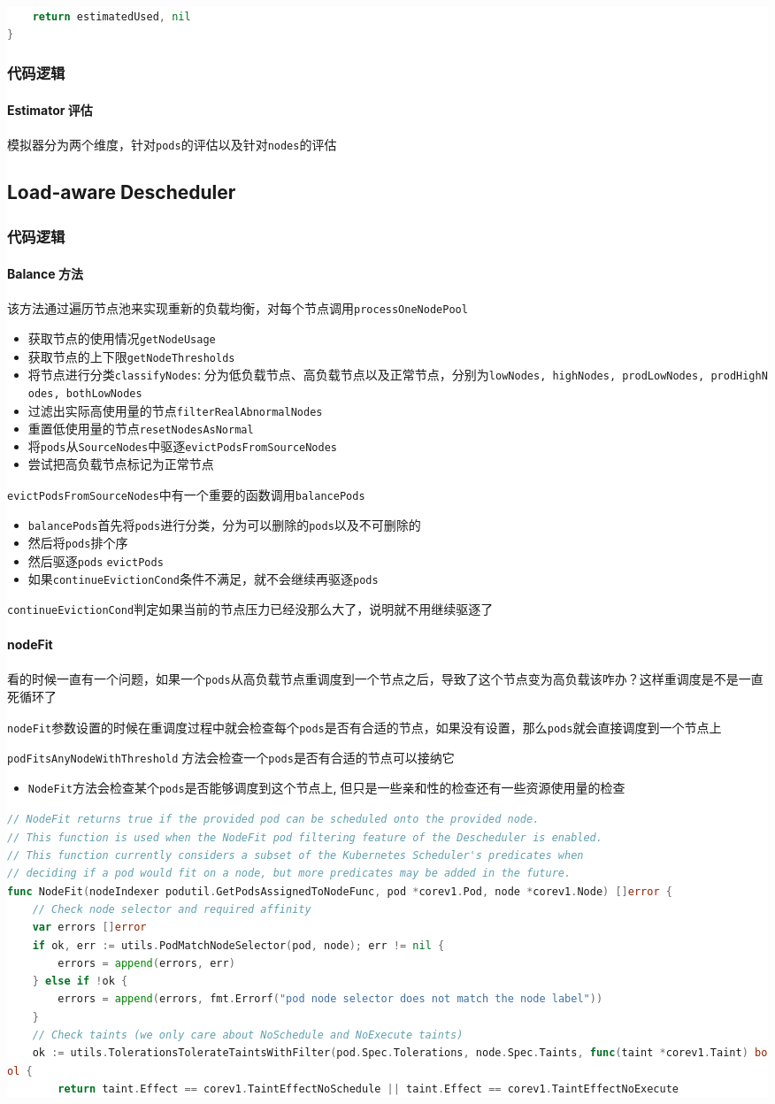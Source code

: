 ```go
	return estimatedUsed, nil
}
```

### 代码逻辑

#### Estimator 评估

模拟器分为两个维度，针对`pods`的评估以及针对`nodes`的评估



## Load-aware Descheduler

### 代码逻辑

#### Balance 方法

该方法通过遍历节点池来实现重新的负载均衡，对每个节点调用`processOneNodePool`

- 获取节点的使用情况`getNodeUsage`
- 获取节点的上下限`getNodeThresholds`
- 将节点进行分类`classifyNodes`: 分为低负载节点、高负载节点以及正常节点，分别为`lowNodes, highNodes, prodLowNodes, prodHighNodes, bothLowNodes`
- 过滤出实际高使用量的节点`filterRealAbnormalNodes`
- 重置低使用量的节点`resetNodesAsNormal`
- 将`pods`从`SourceNodes`中驱逐`evictPodsFromSourceNodes`
- 尝试把高负载节点标记为正常节点

`evictPodsFromSourceNodes`中有一个重要的函数调用`balancePods`

- `balancePods`首先将`pods`进行分类，分为可以删除的`pods`以及不可删除的
- 然后将`pods`排个序
- 然后驱逐`pods` `evictPods`
- 如果`continueEvictionCond`条件不满足，就不会继续再驱逐`pods`

`continueEvictionCond`判定如果当前的节点压力已经没那么大了，说明就不用继续驱逐了


#### nodeFit

看的时候一直有一个问题，如果一个`pods`从高负载节点重调度到一个节点之后，导致了这个节点变为高负载该咋办？这样重调度是不是一直死循环了

`nodeFit`参数设置的时候在重调度过程中就会检查每个`pods`是否有合适的节点，如果没有设置，那么`pods`就会直接调度到一个节点上

`podFitsAnyNodeWithThreshold` 方法会检查一个`pods`是否有合适的节点可以接纳它

- `NodeFit`方法会检查某个`pods`是否能够调度到这个节点上, 但只是一些亲和性的检查还有一些资源使用量的检查

```go
// NodeFit returns true if the provided pod can be scheduled onto the provided node.
// This function is used when the NodeFit pod filtering feature of the Descheduler is enabled.
// This function currently considers a subset of the Kubernetes Scheduler's predicates when
// deciding if a pod would fit on a node, but more predicates may be added in the future.
func NodeFit(nodeIndexer podutil.GetPodsAssignedToNodeFunc, pod *corev1.Pod, node *corev1.Node) []error {
	// Check node selector and required affinity
	var errors []error
	if ok, err := utils.PodMatchNodeSelector(pod, node); err != nil {
		errors = append(errors, err)
	} else if !ok {
		errors = append(errors, fmt.Errorf("pod node selector does not match the node label"))
	}
	// Check taints (we only care about NoSchedule and NoExecute taints)
	ok := utils.TolerationsTolerateTaintsWithFilter(pod.Spec.Tolerations, node.Spec.Taints, func(taint *corev1.Taint) bool {
		return taint.Effect == corev1.TaintEffectNoSchedule || taint.Effect == corev1.TaintEffectNoExecute
```